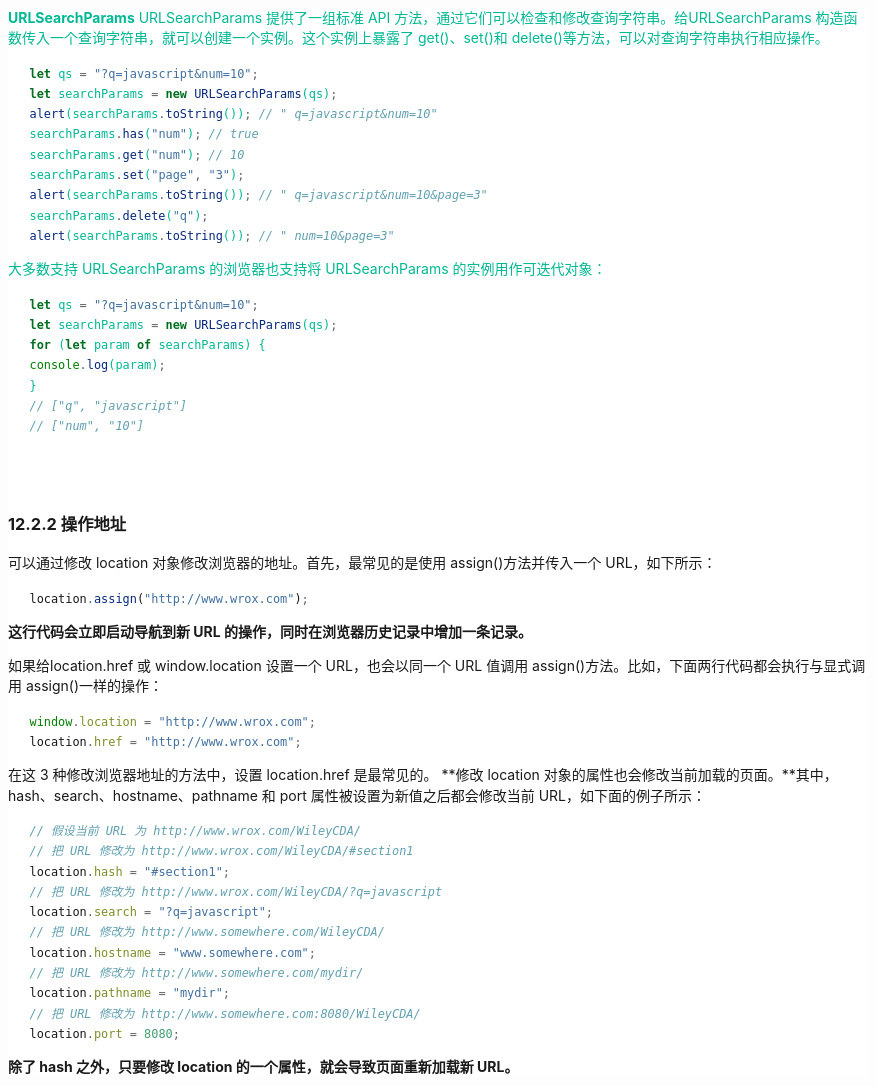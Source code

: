 <font color=#00b894>

**URLSearchParams**
URLSearchParams 提供了一组标准 API 方法，通过它们可以检查和修改查询字符串。给URLSearchParams 构造函数传入一个查询字符串，就可以创建一个实例。这个实例上暴露了 get()、set()和 delete()等方法，可以对查询字符串执行相应操作。

```javascript
   let qs = "?q=javascript&num=10";
   let searchParams = new URLSearchParams(qs);
   alert(searchParams.toString()); // " q=javascript&num=10"
   searchParams.has("num"); // true
   searchParams.get("num"); // 10
   searchParams.set("page", "3");
   alert(searchParams.toString()); // " q=javascript&num=10&page=3"
   searchParams.delete("q");
   alert(searchParams.toString()); // " num=10&page=3"
```
大多数支持 URLSearchParams 的浏览器也支持将 URLSearchParams 的实例用作可迭代对象：

```javascript
   let qs = "?q=javascript&num=10";
   let searchParams = new URLSearchParams(qs);
   for (let param of searchParams) {
   console.log(param);
   }
   // ["q", "javascript"]
   // ["num", "10"]
```
</font>

<br>
<br>

### 12.2.2 操作地址
可以通过修改 location 对象修改浏览器的地址。首先，最常见的是使用 assign()方法并传入一个 URL，如下所示：

```javascript
   location.assign("http://www.wrox.com");
```

**这行代码会立即启动导航到新 URL 的操作，同时在浏览器历史记录中增加一条记录。**

如果给location.href 或 window.location 设置一个 URL，也会以同一个 URL 值调用 assign()方法。比如，下面两行代码都会执行与显式调用 assign()一样的操作：

```javascript
   window.location = "http://www.wrox.com";
   location.href = "http://www.wrox.com"; 
```
在这 3 种修改浏览器地址的方法中，设置 location.href 是最常见的。
**修改 location 对象的属性也会修改当前加载的页面。**其中，hash、search、hostname、pathname
和 port 属性被设置为新值之后都会修改当前 URL，如下面的例子所示：
```javascript
   // 假设当前 URL 为 http://www.wrox.com/WileyCDA/
   // 把 URL 修改为 http://www.wrox.com/WileyCDA/#section1
   location.hash = "#section1";
   // 把 URL 修改为 http://www.wrox.com/WileyCDA/?q=javascript
   location.search = "?q=javascript";
   // 把 URL 修改为 http://www.somewhere.com/WileyCDA/
   location.hostname = "www.somewhere.com";
   // 把 URL 修改为 http://www.somewhere.com/mydir/
   location.pathname = "mydir";
   // 把 URL 修改为 http://www.somewhere.com:8080/WileyCDA/
   location.port = 8080;
```
**除了 hash 之外，只要修改 location 的一个属性，就会导致页面重新加载新 URL。**
